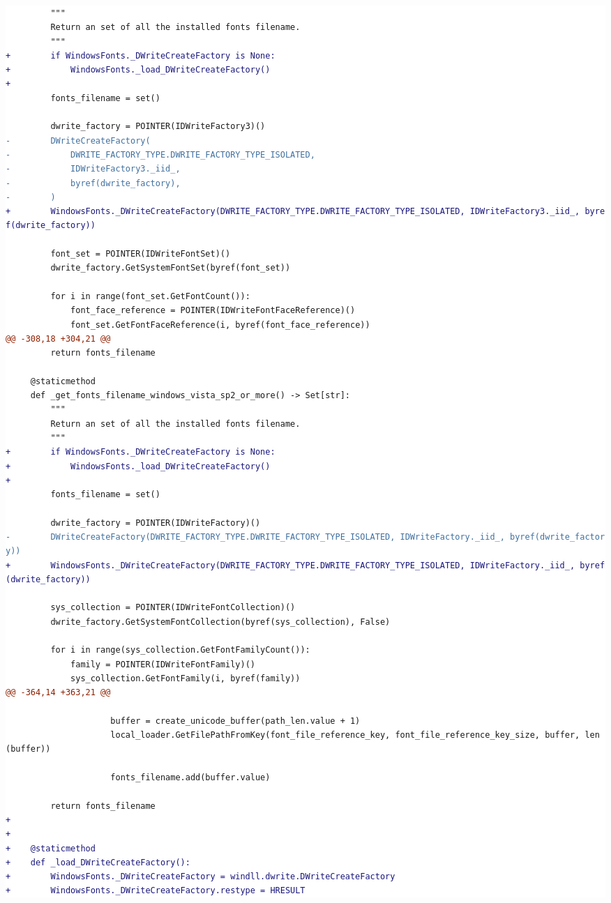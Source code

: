 ```diff
         """
         Return an set of all the installed fonts filename.
         """
+        if WindowsFonts._DWriteCreateFactory is None:
+            WindowsFonts._load_DWriteCreateFactory()
+
         fonts_filename = set()
 
         dwrite_factory = POINTER(IDWriteFactory3)()
-        DWriteCreateFactory(
-            DWRITE_FACTORY_TYPE.DWRITE_FACTORY_TYPE_ISOLATED,
-            IDWriteFactory3._iid_,
-            byref(dwrite_factory),
-        )
+        WindowsFonts._DWriteCreateFactory(DWRITE_FACTORY_TYPE.DWRITE_FACTORY_TYPE_ISOLATED, IDWriteFactory3._iid_, byref(dwrite_factory))
 
         font_set = POINTER(IDWriteFontSet)()
         dwrite_factory.GetSystemFontSet(byref(font_set))
 
         for i in range(font_set.GetFontCount()):
             font_face_reference = POINTER(IDWriteFontFaceReference)()
             font_set.GetFontFaceReference(i, byref(font_face_reference))
@@ -308,18 +304,21 @@
         return fonts_filename
 
     @staticmethod
     def _get_fonts_filename_windows_vista_sp2_or_more() -> Set[str]:
         """
         Return an set of all the installed fonts filename.
         """
+        if WindowsFonts._DWriteCreateFactory is None:
+            WindowsFonts._load_DWriteCreateFactory()
+
         fonts_filename = set()
 
         dwrite_factory = POINTER(IDWriteFactory)()
-        DWriteCreateFactory(DWRITE_FACTORY_TYPE.DWRITE_FACTORY_TYPE_ISOLATED, IDWriteFactory._iid_, byref(dwrite_factory))
+        WindowsFonts._DWriteCreateFactory(DWRITE_FACTORY_TYPE.DWRITE_FACTORY_TYPE_ISOLATED, IDWriteFactory._iid_, byref(dwrite_factory))
 
         sys_collection = POINTER(IDWriteFontCollection)()
         dwrite_factory.GetSystemFontCollection(byref(sys_collection), False)
 
         for i in range(sys_collection.GetFontFamilyCount()):
             family = POINTER(IDWriteFontFamily)()
             sys_collection.GetFontFamily(i, byref(family))
@@ -364,14 +363,21 @@
 
                     buffer = create_unicode_buffer(path_len.value + 1)
                     local_loader.GetFilePathFromKey(font_file_reference_key, font_file_reference_key_size, buffer, len(buffer))
 
                     fonts_filename.add(buffer.value)
 
         return fonts_filename
+    
+
+    @staticmethod
+    def _load_DWriteCreateFactory():
+        WindowsFonts._DWriteCreateFactory = windll.dwrite.DWriteCreateFactory
+        WindowsFonts._DWriteCreateFactory.restype = HRESULT
```
